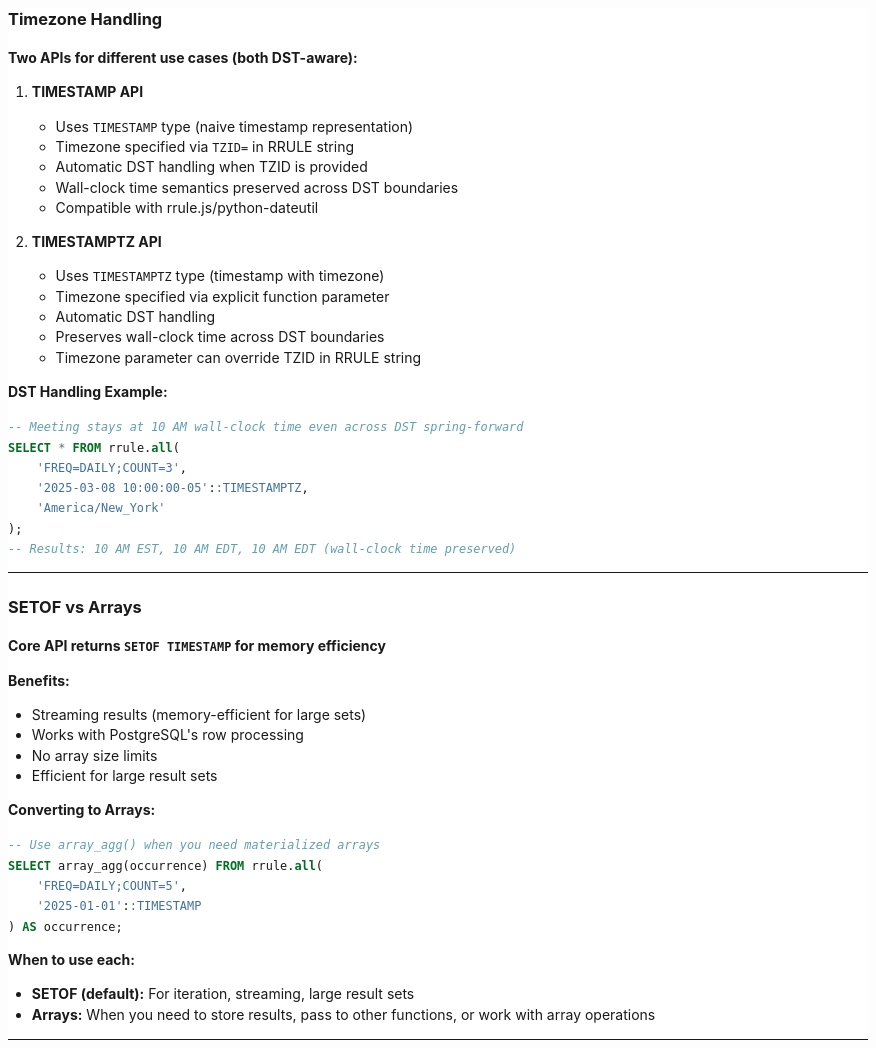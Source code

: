 
### Timezone Handling

**Two APIs for different use cases (both DST-aware):**

1. **TIMESTAMP API**
   - Uses `TIMESTAMP` type (naive timestamp representation)
   - Timezone specified via `TZID=` in RRULE string
   - Automatic DST handling when TZID is provided
   - Wall-clock time semantics preserved across DST boundaries
   - Compatible with rrule.js/python-dateutil

2. **TIMESTAMPTZ API**
   - Uses `TIMESTAMPTZ` type (timestamp with timezone)
   - Timezone specified via explicit function parameter
   - Automatic DST handling
   - Preserves wall-clock time across DST boundaries
   - Timezone parameter can override TZID in RRULE string

**DST Handling Example:**
```sql
-- Meeting stays at 10 AM wall-clock time even across DST spring-forward
SELECT * FROM rrule.all(
    'FREQ=DAILY;COUNT=3',
    '2025-03-08 10:00:00-05'::TIMESTAMPTZ,
    'America/New_York'
);
-- Results: 10 AM EST, 10 AM EDT, 10 AM EDT (wall-clock time preserved)
```

---

### SETOF vs Arrays

**Core API returns `SETOF TIMESTAMP` for memory efficiency**

**Benefits:**
- Streaming results (memory-efficient for large sets)
- Works with PostgreSQL's row processing
- No array size limits
- Efficient for large result sets

**Converting to Arrays:**
```sql
-- Use array_agg() when you need materialized arrays
SELECT array_agg(occurrence) FROM rrule.all(
    'FREQ=DAILY;COUNT=5',
    '2025-01-01'::TIMESTAMP
) AS occurrence;
```

**When to use each:**
- **SETOF (default):** For iteration, streaming, large result sets
- **Arrays:** When you need to store results, pass to other functions, or work with array operations

---